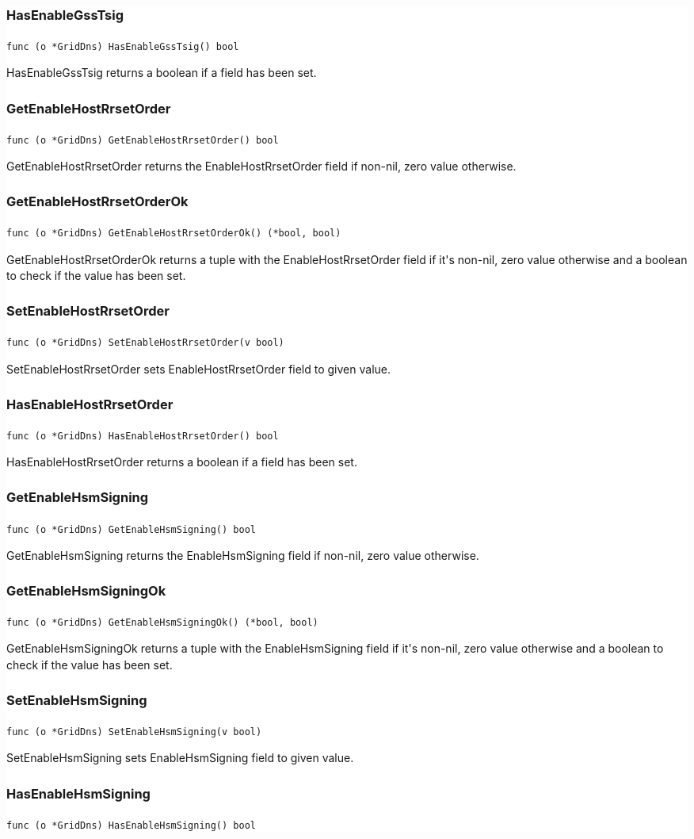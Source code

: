### HasEnableGssTsig

`func (o *GridDns) HasEnableGssTsig() bool`

HasEnableGssTsig returns a boolean if a field has been set.

### GetEnableHostRrsetOrder

`func (o *GridDns) GetEnableHostRrsetOrder() bool`

GetEnableHostRrsetOrder returns the EnableHostRrsetOrder field if non-nil, zero value otherwise.

### GetEnableHostRrsetOrderOk

`func (o *GridDns) GetEnableHostRrsetOrderOk() (*bool, bool)`

GetEnableHostRrsetOrderOk returns a tuple with the EnableHostRrsetOrder field if it's non-nil, zero value otherwise
and a boolean to check if the value has been set.

### SetEnableHostRrsetOrder

`func (o *GridDns) SetEnableHostRrsetOrder(v bool)`

SetEnableHostRrsetOrder sets EnableHostRrsetOrder field to given value.

### HasEnableHostRrsetOrder

`func (o *GridDns) HasEnableHostRrsetOrder() bool`

HasEnableHostRrsetOrder returns a boolean if a field has been set.

### GetEnableHsmSigning

`func (o *GridDns) GetEnableHsmSigning() bool`

GetEnableHsmSigning returns the EnableHsmSigning field if non-nil, zero value otherwise.

### GetEnableHsmSigningOk

`func (o *GridDns) GetEnableHsmSigningOk() (*bool, bool)`

GetEnableHsmSigningOk returns a tuple with the EnableHsmSigning field if it's non-nil, zero value otherwise
and a boolean to check if the value has been set.

### SetEnableHsmSigning

`func (o *GridDns) SetEnableHsmSigning(v bool)`

SetEnableHsmSigning sets EnableHsmSigning field to given value.

### HasEnableHsmSigning

`func (o *GridDns) HasEnableHsmSigning() bool`
